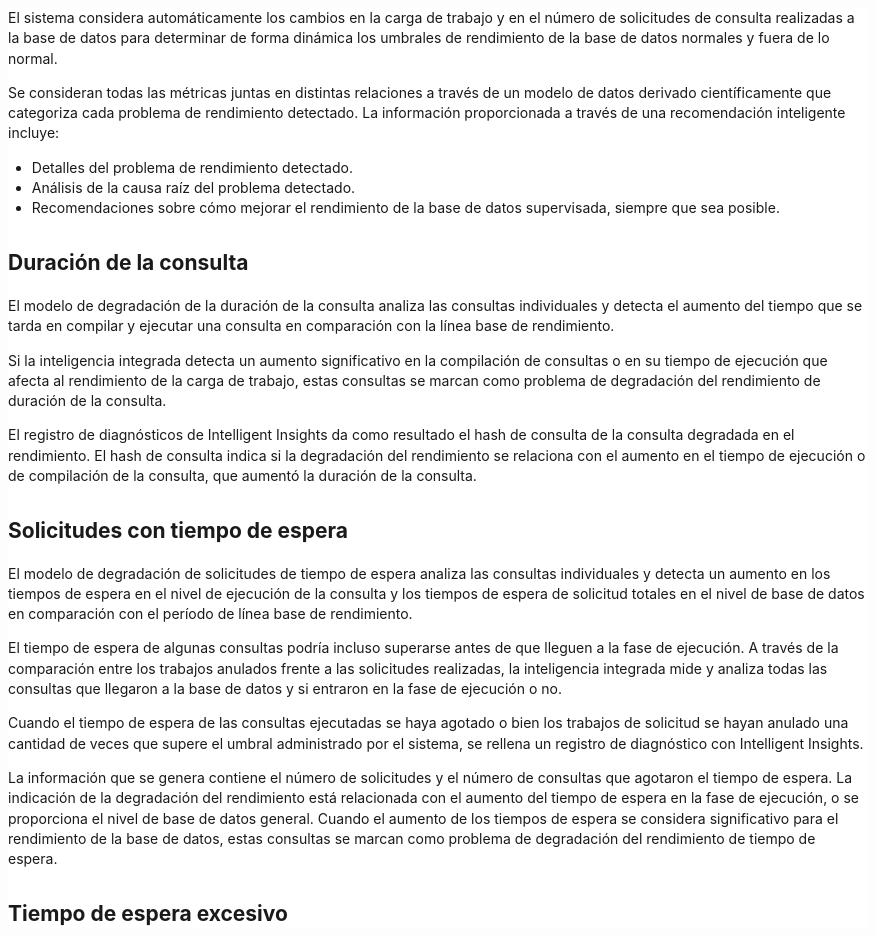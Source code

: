 El sistema considera automáticamente los cambios en la carga de trabajo y en el número de solicitudes de consulta realizadas a la base de datos para determinar de forma dinámica los umbrales de rendimiento de la base de datos normales y fuera de lo normal.

Se consideran todas las métricas juntas en distintas relaciones a través de un modelo de datos derivado científicamente que categoriza cada problema de rendimiento detectado. La información proporcionada a través de una recomendación inteligente incluye:

- Detalles del problema de rendimiento detectado.
- Análisis de la causa raíz del problema detectado.
- Recomendaciones sobre cómo mejorar el rendimiento de la base de datos supervisada, siempre que sea posible.

## <a name="query-duration"></a>Duración de la consulta

El modelo de degradación de la duración de la consulta analiza las consultas individuales y detecta el aumento del tiempo que se tarda en compilar y ejecutar una consulta en comparación con la línea base de rendimiento.

Si la inteligencia integrada detecta un aumento significativo en la compilación de consultas o en su tiempo de ejecución que afecta al rendimiento de la carga de trabajo, estas consultas se marcan como problema de degradación del rendimiento de duración de la consulta.

El registro de diagnósticos de Intelligent Insights da como resultado el hash de consulta de la consulta degradada en el rendimiento. El hash de consulta indica si la degradación del rendimiento se relaciona con el aumento en el tiempo de ejecución o de compilación de la consulta, que aumentó la duración de la consulta.

## <a name="timeout-requests"></a>Solicitudes con tiempo de espera

El modelo de degradación de solicitudes de tiempo de espera analiza las consultas individuales y detecta un aumento en los tiempos de espera en el nivel de ejecución de la consulta y los tiempos de espera de solicitud totales en el nivel de base de datos en comparación con el período de línea base de rendimiento.

El tiempo de espera de algunas consultas podría incluso superarse antes de que lleguen a la fase de ejecución. A través de la comparación entre los trabajos anulados frente a las solicitudes realizadas, la inteligencia integrada mide y analiza todas las consultas que llegaron a la base de datos y si entraron en la fase de ejecución o no.

Cuando el tiempo de espera de las consultas ejecutadas se haya agotado o bien los trabajos de solicitud se hayan anulado una cantidad de veces que supere el umbral administrado por el sistema, se rellena un registro de diagnóstico con Intelligent Insights.

La información que se genera contiene el número de solicitudes y el número de consultas que agotaron el tiempo de espera. La indicación de la degradación del rendimiento está relacionada con el aumento del tiempo de espera en la fase de ejecución, o se proporciona el nivel de base de datos general. Cuando el aumento de los tiempos de espera se considera significativo para el rendimiento de la base de datos, estas consultas se marcan como problema de degradación del rendimiento de tiempo de espera.

## <a name="excessive-wait-times"></a>Tiempo de espera excesivo
